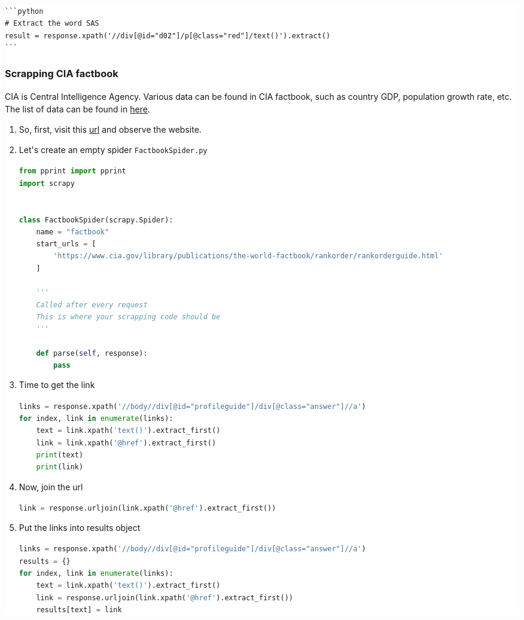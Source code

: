     ```python
    # Extract the word SAS
    result = response.xpath('//div[@id="d02"]/p[@class="red"]/text()').extract()
    ```

### Scrapping CIA factbook

CIA is Central Intelligence Agency. Various data can be found in CIA factbook, such as country GDP, population growth rate, etc. The list of data can be found in [here](https://www.cia.gov/library/publications/the-world-factbook/rankorder/rankorderguide.html).

1. So, first, visit this [url](https://www.cia.gov/library/publications/the-world-factbook/rankorder/rankorderguide.html) and observe the website. 

1. Let's create an empty spider `FactbookSpider.py`
    
    ```python
    from pprint import pprint
    import scrapy


    class FactbookSpider(scrapy.Spider):
        name = "factbook"
        start_urls = [
            'https://www.cia.gov/library/publications/the-world-factbook/rankorder/rankorderguide.html'
        ]

        '''
        Called after every request
        This is where your scrapping code should be
        '''

        def parse(self, response):
            pass
    ```

1. Time to get the link

    ```python
    links = response.xpath('//body//div[@id="profileguide"]/div[@class="answer"]//a')
    for index, link in enumerate(links):
        text = link.xpath('text()').extract_first()
        link = link.xpath('@href').extract_first()
        print(text)
        print(link)
    ```

1. Now, join the url

    ```python
    link = response.urljoin(link.xpath('@href').extract_first())
    ```

1. Put the links into results object
    
    ```python
    links = response.xpath('//body//div[@id="profileguide"]/div[@class="answer"]//a')
    results = {}
    for index, link in enumerate(links):
        text = link.xpath('text()').extract_first()
        link = response.urljoin(link.xpath('@href').extract_first())
        results[text] = link

